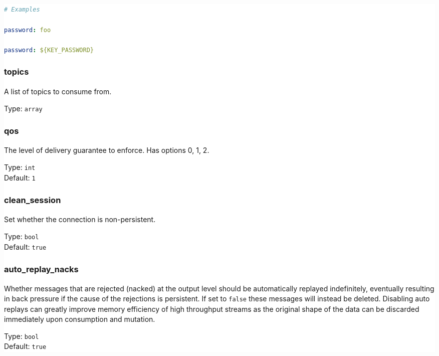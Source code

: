 ```yml
# Examples

password: foo

password: ${KEY_PASSWORD}
```

### topics

A list of topics to consume from.


Type: `array`  

### qos

The level of delivery guarantee to enforce. Has options 0, 1, 2.


Type: `int`  
Default: `1`  

### clean_session

Set whether the connection is non-persistent.


Type: `bool`  
Default: `true`  

### auto_replay_nacks

Whether messages that are rejected (nacked) at the output level should be automatically replayed indefinitely, eventually resulting in back pressure if the cause of the rejections is persistent. If set to `false` these messages will instead be deleted. Disabling auto replays can greatly improve memory efficiency of high throughput streams as the original shape of the data can be discarded immediately upon consumption and mutation.


Type: `bool`  
Default: `true`  
